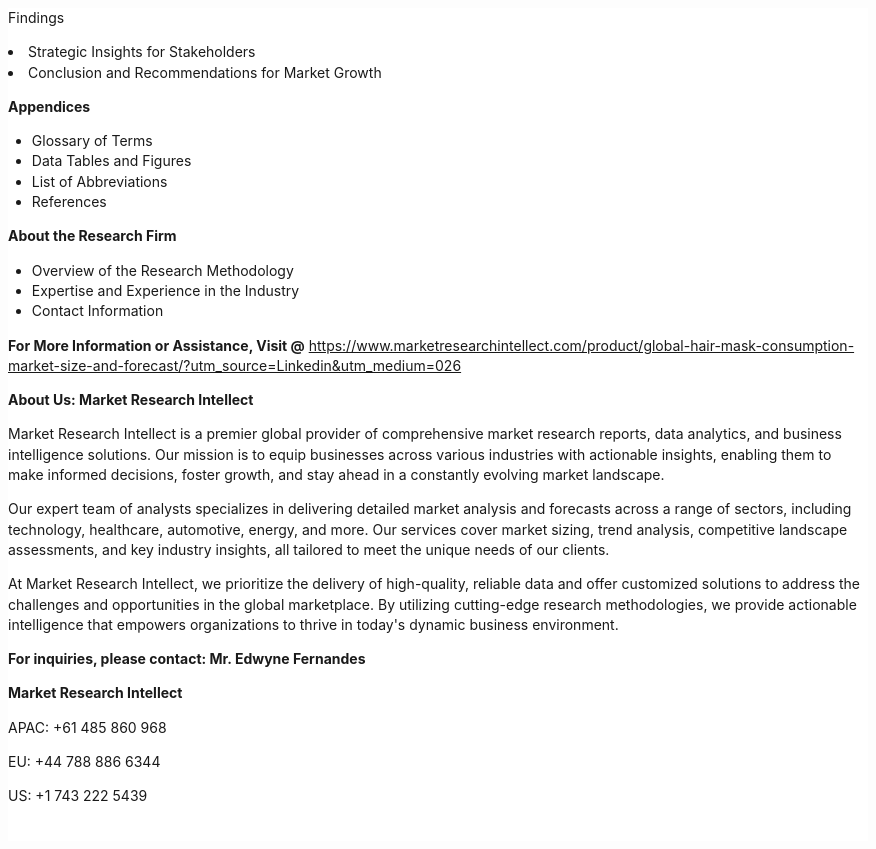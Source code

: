 Findings</li><li>Strategic Insights for Stakeholders</li><li>Conclusion and Recommendations for Market Growth</li></ul><p><strong>Appendices</strong></p><ul><li>Glossary of Terms</li><li>Data Tables and Figures</li><li>List of Abbreviations</li><li>References</li></ul><p><strong>About the Research Firm</strong></p><ul><li>Overview of the Research Methodology</li><li>Expertise and Experience in the Industry</li><li>Contact Information</li></ul></div><div class="article-main__content" data-test-id="publishing-text-block"><p><span class="font-[700]"><strong>For More Information or Assistance, Visit @</strong>&nbsp;<a href="https://www.marketresearchintellect.com/product/global-hair-mask-consumption-market-size-and-forecast/?utm_source=Linkedin&utm_medium=026">https://www.marketresearchintellect.com/product/global-hair-mask-consumption-market-size-and-forecast/?utm_source=Linkedin&utm_medium=026</a></span></p><p><strong>About Us: Market Research Intellect</strong></p><p>Market Research Intellect is a premier global provider of comprehensive market research reports, data analytics, and business intelligence solutions. Our mission is to equip businesses across various industries with actionable insights, enabling them to make informed decisions, foster growth, and stay ahead in a constantly evolving market landscape.</p><p>Our expert team of analysts specializes in delivering detailed market analysis and forecasts across a range of sectors, including technology, healthcare, automotive, energy, and more. Our services cover market sizing, trend analysis, competitive landscape assessments, and key industry insights, all tailored to meet the unique needs of our clients.</p><p>At Market Research Intellect, we prioritize the delivery of high-quality, reliable data and offer customized solutions to address the challenges and opportunities in the global marketplace. By utilizing cutting-edge research methodologies, we provide actionable intelligence that empowers organizations to thrive in today's dynamic business environment.</p><p><strong>For inquiries, please contact: Mr. Edwyne Fernandes</strong></p><p><strong>Market Research Intellect</strong></p><p>APAC: +61 485 860 968</p><p>EU: +44 788 886 6344</p><p>US: +1 743 222 5439</p></div><div class="article-main__content" data-test-id="publishing-text-block">&nbsp;</div>
